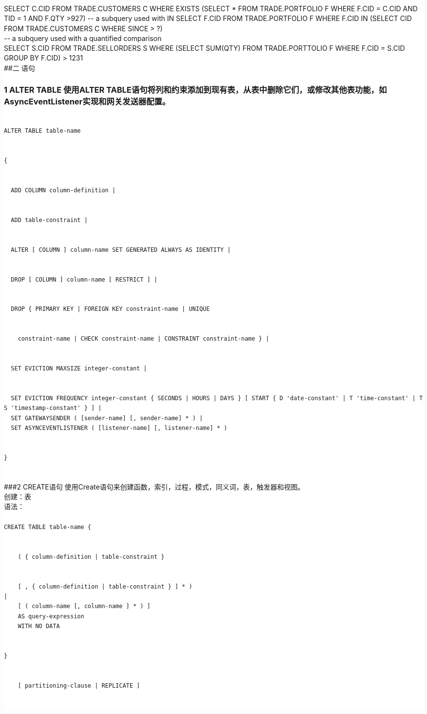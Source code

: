 SELECT C.CID FROM TRADE.CUSTOMERS C WHERE EXISTS (SELECT * FROM TRADE.PORTFOLIO F WHERE F.CID = C.CID AND TID = 1 AND F.QTY >927) 
-- a subquery used with IN 
SELECT F.CID FROM TRADE.PORTFOLIO F WHERE  F.CID IN (SELECT CID FROM  TRADE.CUSTOMERS C WHERE SINCE > ?) 
<br/>
-- a subquery used with a quantified comparison 
<br/>
SELECT S.CID FROM TRADE.SELLORDERS S WHERE (SELECT SUM(QTY) FROM TRADE.PORTTOLIO F WHERE F.CID = S.CID GROUP BY F.CID) > 1231 
</code>
<br/>
##二 语句

### 1  ALTER TABLE 使用ALTER TABLE语句将列和约束添加到现有表，从表中删除它们，或修改其他表功能，如AsyncEventListener实现和网关发送器配置。
<code>
ALTER TABLE table-name
<br/>
{
<br/>
  ADD COLUMN column-definition |
<br/>
  ADD table-constraint |
<br/>
  ALTER [ COLUMN ] column-name SET GENERATED ALWAYS AS IDENTITY |
<br/>
  DROP [ COLUMN ] column-name [ RESTRICT ] |
<br/>
  DROP { PRIMARY KEY | FOREIGN KEY constraint-name | UNIQUE 
<br/>
    constraint-name | CHECK constraint-name | CONSTRAINT constraint-name } |
<br/>
  SET EVICTION MAXSIZE integer-constant |
<br/>
  SET EVICTION FREQUENCY integer-constant { SECONDS | HOURS | DAYS } [ START { D 'date-constant' | T 'time-constant' | TS 'timestamp-constant' } ] |
  SET GATEWAYSENDER ( [sender-name] [, sender-name] * ) |
  SET ASYNCEVENTLISTENER ( [listener-name] [, listener-name] * )
<br/>
}
<br/>
</code>
###2 CREATE语句 使用Create语句来创建函数，索引，过程，模式，同义词，表，触发器和视图。
<br/>
创建：表
<br/>
语法：
<br/>
<code>
CREATE TABLE table-name {
<br/>
    ( { column-definition | table-constraint }
<br/>
    [ , { column-definition | table-constraint } ] * )
| 
    [ ( column-name [, column-name ] * ) ]
    AS query-expression
    WITH NO DATA
<br/>
}
<br/>
    [ partitioning-clause | REPLICATE ]